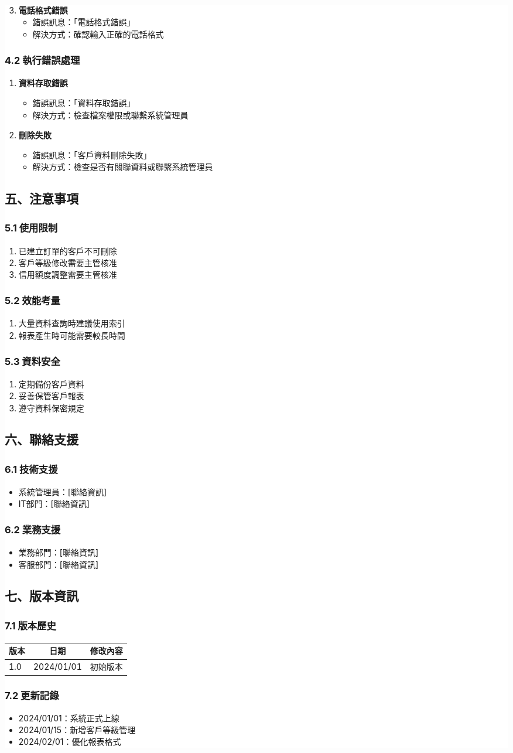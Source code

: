3. **電話格式錯誤**
   - 錯誤訊息：「電話格式錯誤」
   - 解決方式：確認輸入正確的電話格式

### 4.2 執行錯誤處理
1. **資料存取錯誤**
   - 錯誤訊息：「資料存取錯誤」
   - 解決方式：檢查檔案權限或聯繫系統管理員

2. **刪除失敗**
   - 錯誤訊息：「客戶資料刪除失敗」
   - 解決方式：檢查是否有關聯資料或聯繫系統管理員

## 五、注意事項

### 5.1 使用限制
1. 已建立訂單的客戶不可刪除
2. 客戶等級修改需要主管核准
3. 信用額度調整需要主管核准

### 5.2 效能考量
1. 大量資料查詢時建議使用索引
2. 報表產生時可能需要較長時間

### 5.3 資料安全
1. 定期備份客戶資料
2. 妥善保管客戶報表
3. 遵守資料保密規定

## 六、聯絡支援

### 6.1 技術支援
- 系統管理員：[聯絡資訊]
- IT部門：[聯絡資訊]

### 6.2 業務支援
- 業務部門：[聯絡資訊]
- 客服部門：[聯絡資訊]

## 七、版本資訊

### 7.1 版本歷史
| 版本 | 日期 | 修改內容 |
|------|------|----------|
| 1.0 | 2024/01/01 | 初始版本 |

### 7.2 更新記錄
- 2024/01/01：系統正式上線
- 2024/01/15：新增客戶等級管理
- 2024/02/01：優化報表格式
